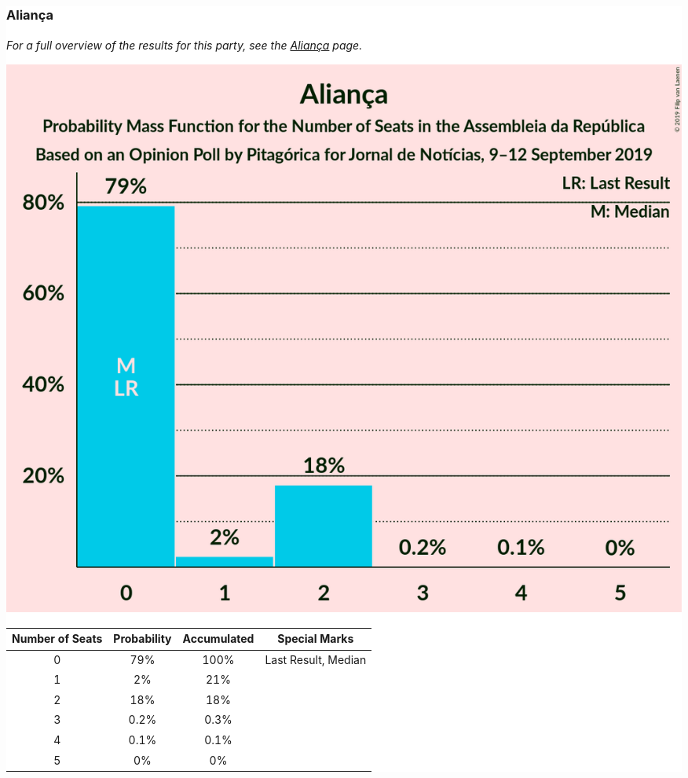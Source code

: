 ### Aliança

*For a full overview of the results for this party, see the [Aliança](party-aliança.html) page.*

![Graph with seats probability mass function not yet produced](2019-09-12-Pitagórica-seats-pmf-aliança.png "Seats Probability Mass Function")

| Number of Seats | Probability | Accumulated | Special Marks |
|:---------------:|:-----------:|:-----------:|:-------------:|
| 0 | 79% | 100% | Last Result, Median |
| 1 | 2% | 21% |  |
| 2 | 18% | 18% |  |
| 3 | 0.2% | 0.3% |  |
| 4 | 0.1% | 0.1% |  |
| 5 | 0% | 0% |  |
